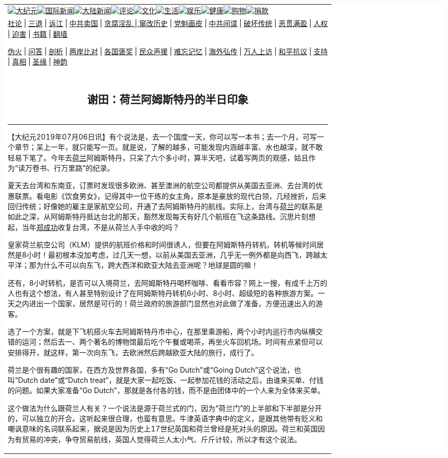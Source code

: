 <a name="1" id="1" target="_blank"></a><span id="1"></span>
<table border="0"><tr><td colspan="2" VALIGN=TOP><a href="https://github.com/asdfghy6/djy/blob/master/gb/nsc413.md#1"><img src="https://raw.githubusercontent.com/asdfghy6/1/master/t/djy/1.jpg" title="大纪元"></a><a href="https://github.com/asdfghy6/djy/blob/master/gb/n24hr.md#1"><img src="https://raw.githubusercontent.com/asdfghy6/1/master/t/djy/3.jpg" title="国际新闻"></a><a href="https://github.com/asdfghy6/djy/blob/master/gb/nsc413.md#1"><img src="https://raw.githubusercontent.com/asdfghy6/1/master/t/djy/4.jpg" title="大陆新闻"></a><a href="https://github.com/asdfghy6/djy/blob/master/gb/news392.md#1"><img src="https://raw.githubusercontent.com/asdfghy6/1/master/t/djy/5.jpg" title="评论"></a><a href="https://github.com/asdfghy6/djy/blob/master/gb/news2007.md#1"><img src="https://raw.githubusercontent.com/asdfghy6/1/master/t/djy/6.jpg" title="文化"></a><a href="https://github.com/asdfghy6/djy/blob/master/gb/news2008.md#1"><img src="https://raw.githubusercontent.com/asdfghy6/1/master/t/djy/7.jpg" title="生活"></a><a href="https://github.com/asdfghy6/djy/blob/master/gb/ncyule.md#1"><img src="https://raw.githubusercontent.com/asdfghy6/1/master/t/djy/8.jpg" title="娱乐"></a><a href="https://github.com/asdfghy6/djy/blob/master/gb/nsc1002.md#1"><img src="https://raw.githubusercontent.com/asdfghy6/1/master/t/djy/9.jpg" title="健康"><a href="https://www.youlucky.com"><img src="https://raw.githubusercontent.com/asdfghy6/1/master/t/djy/10.jpg" title="购物"></a><a href="https://www.supportepoch.org/donation?utm_medium=epochtimes&utm_source=referral&utm_campaign=donate_button_djyhomepage"><img src="https://raw.githubusercontent.com/asdfghy6/1/master/t/djy/12.jpg" title="捐款"></a></td></tr>
<tr><td colspan="2" VALIGN=TOP><a target="_blank" href="https://git.io/fjCRf">社论</a> | <a target="_blank" href="https://github.com/asdfghy6/djy/blob/master/gb/nf5657.md#1">三退</a> | <a target="_blank" href="https://github.com/asdfghy6/djy/blob/master/gb/nf6123.md#1">诉江</a> | <a target="_blank" href="https://github.com/asdfghy6/djy/blob/master/gb/nf1176117.md#1">中共卖国</a> | <a target="_blank" href="https://github.com/asdfghy6/djy/blob/master/gb/nf5773.md#1">贪腐淫乱 | <a target="_blank" href="https://github.com/asdfghy6/djy/blob/master/gb/nf1176115.md#1">窜改历史</a> | <a target="_blank" href="https://github.com/asdfghy6/djy/blob/master/gb/nf1176107.md#1">党魁画皮</a> | <a target="_blank" href="https://github.com/asdfghy6/djy/blob/master/gb/nf1320400.md#1">中共间谍</a> | <a target="_blank" href="https://github.com/asdfghy6/djy/blob/master/gb/nf1176114.md#1">破坏传统</a> | <a target="_blank" href="https://github.com/asdfghy6/djy/blob/master/gb/nf5287.md#1">恶贯满盈</a> | <a target="_blank" href="https://github.com/asdfghy6/djy/blob/master/gb/ncid278.md#1">人权</a> | <a target="_blank" href="https://github.com/asdfghy6/djy/blob/master/gb/nf1176111.md#1">迫害</a> | <a target="_blank" href="https://github.com/asdfghy6/djy/blob/master/gb/nf1235328.md#1">书籍</a> | <a target="_blank" href="https://github.com/asdfghy6/fq/blob/master/README.md?zsrh#1">翻墙</a></p><p><a target="_blank" href="https://github.com/asdfghy6/djy/blob/master/gb/nf5562.md#1">伪火</a> | <a target="_blank" href="https://github.com/asdfghy6/djy/blob/master/gb/nf4378.md#1">问答</a> | <a target="_blank" href="https://github.com/asdfghy6/djy/blob/master/gb/nf5792.md#1">剖析</a> | <a target="_blank" href="https://github.com/asdfghy6/djy/blob/master/gb/nf5735.md#1">两岸比对</a> | <a target="_blank" href="https://github.com/asdfghy6/djy/blob/master/gb/nf6119.md#1">各国褒奖</a> | <a target="_blank" href="https://github.com/asdfghy6/djy/blob/master/gb/nf6120.md#1">民众声援</a> | <a target="_blank" href="https://github.com/asdfghy6/djy/blob/master/gb/nf1188594.md#1">难忘记忆</a> | <a target="_blank" href="https://github.com/asdfghy6/djy/blob/master/gb/nf3180.md#1">海外弘传</a> | <a target="_blank" href="https://github.com/asdfghy6/djy/blob/master/gb/nf5410.md#1">万人上访</a> | <a target="_blank" href="https://github.com/asdfghy6/ntdtv/blob/master/gb/prog1530_1.md#1">和平抗议</a> | <a target="_blank" href="https://github.com/asdfghy6/djy/blob/master/gb/nf4386.md#1">支持</a> | <a target="_blank" href="https://github.com/asdfghy6/djy/blob/master/gb/nf4389.md#1">真相</a> | <a target="_blank" href="https://github.com/asdfghy6/djy/blob/master/gb/nf5790.md#1">圣缘</a> | <a target="_blank" href="https://github.com/asdfghy6/djy/blob/master/gb/nf4786.md#1">神韵</a></td></tr>
<tr><td VALIGN=TOP width="626"><h2 align=center>谢田：荷兰阿姆斯特丹的半日印象</h2>

<h6></h6>
<hr>
<p>【大纪元2019年07月06日讯】有个说法是，去一个国度一天，你可以写一本书；去一个月，可写一个章节；呆上一年，就只能写一页。就是说，了解的越多，可能发现内涵越丰富、水也越深，就不敢轻易下笔了。今年去<a href="https://github.com/asdfghy6/djy/blob/master/gb/tag/%E8%8D%B7%E5%85%B0.md">荷兰</a>阿姆斯特丹，只呆了六个多小时，算半天吧，试着写两页的观感，姑且作为“读万卷书、行万里路”的纪录。</p>
<p>夏天去台湾和东南亚，订票时发现很多欧洲、甚至澳洲的航空公司都提供从美国去亚洲、去台湾的优惠联票。看电影《饮食男女》，记得其中一位干练的女主角，原本是豪放的现代白领，几经挫折，后来回归传统；好像她的雇主是家航空公司，开通了去阿姆斯特丹的航线。实际上，台湾与<a href="https://github.com/asdfghy6/djy/blob/master/gb/tag/%E8%8D%B7%E5%85%B0.md">荷兰</a>的联系是如此之深，从阿姆斯特丹抵达台北的那天，豁然发现每天有好几个航班在飞这条路线。沉思片刻想起，当年<a href="https://github.com/asdfghy6/djy/blob/master/gb/tag/%E9%83%91%E6%88%90%E5%8A%9F.md">郑成功</a>收复台湾，不是从荷兰人手中收的吗？</p>
<p>皇家荷兰航空公司（KLM）提供的航班价格和时间很诱人，但要在阿姆斯特丹转机，转机等候时间居然是8小时！最初根本没加考虑，过几天一想，以前从美国去亚洲，几乎无一例外都是向西飞，跨越太平洋；那为什么不可以向东飞，跨大西洋和欧亚大陆去亚洲呢？地球是圆的嘛！</p>
<p>还有，8小时转机，是否可以入境荷兰，去阿姆斯特丹喝杯咖啡、看看市容？网上一搜，有成千上万的人也有这个想法，有人甚至特别设计了在阿姆斯特丹转机6小时、8小时、超级短的各种旅游方案。一天之内进出一个国家，居然是可行的！荷兰政府的旅游部门显然也对此做了准备，方便迅速出入的游客。</p>
<p>选了一个方案，就是下飞机搭火车去阿姆斯特丹市中心，在那里乘游船，两个小时内巡行市内纵横交错的运河；然后去一、两个著名的博物馆最后吃个午餐或喝茶，再坐火车回机场。时间有点紧但可以安排得开，就这样，第一次向东飞，去欧洲然后跨越欧亚大陆的旅行，成行了。</p>
<p>荷兰是个很有趣的国家，在西方及世界各国，多有“Go Dutch”或“Going Dutch”这个说法，也叫“Dutch date”或“Dutch treat”，就是大家一起吃饭、一起参加花钱的活动之后，由谁来买单、付钱的问题。如果大家准备“Go Dutch”，那就是各付各的钱，而不是由团体中的一个人来为全体来买单。</p>
<p>这个做法为什么跟荷兰人有关？一个说法是源于荷兰式的门，因为“荷兰门”的上半部和下半部是分开的，可以独立的开合。这听起来很合理，也蛮有意思。牛津英语字典中的定义，是跟其他带有贬义和嘲讽意味的名词联系起来，据说是因为历史上17世纪英国和荷兰曾经是死对头的原因。荷兰和英国因为有贸易的冲突，争夺贸易航线，英国人觉得荷兰人太小气、斤斤计较，所以才有这个说法。</p>